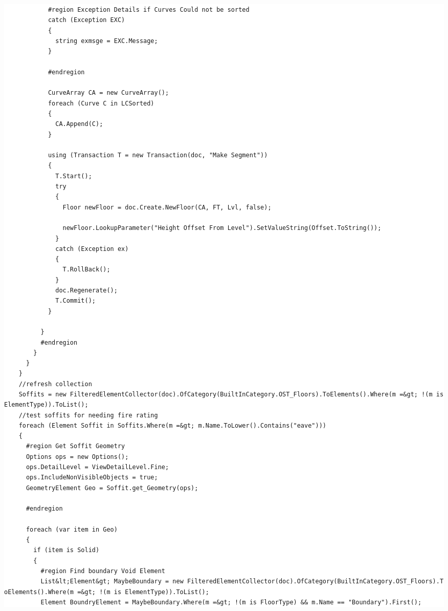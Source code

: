                 #region Exception Details if Curves Could not be sorted
                catch (Exception EXC)
                {
                  string exmsge = EXC.Message;
                }

                #endregion

                CurveArray CA = new CurveArray();
                foreach (Curve C in LCSorted)
                {
                  CA.Append(C);
                }

                using (Transaction T = new Transaction(doc, "Make Segment"))
                {
                  T.Start();
                  try
                  {
                    Floor newFloor = doc.Create.NewFloor(CA, FT, Lvl, false);

                    newFloor.LookupParameter("Height Offset From Level").SetValueString(Offset.ToString());
                  }
                  catch (Exception ex)
                  {
                    T.RollBack();
                  }
                  doc.Regenerate();
                  T.Commit();
                }

              }
              #endregion
            }
          }
        }
        //refresh collection
        Soffits = new FilteredElementCollector(doc).OfCategory(BuiltInCategory.OST_Floors).ToElements().Where(m =&gt; !(m is ElementType)).ToList();
        //test soffits for needing fire rating
        foreach (Element Soffit in Soffits.Where(m =&gt; m.Name.ToLower().Contains("eave")))
        {
          #region Get Soffit Geometry
          Options ops = new Options();
          ops.DetailLevel = ViewDetailLevel.Fine;
          ops.IncludeNonVisibleObjects = true;
          GeometryElement Geo = Soffit.get_Geometry(ops);

          #endregion

          foreach (var item in Geo)
          {
            if (item is Solid)
            {
              #region Find boundary Void Element
              List&lt;Element&gt; MaybeBoundary = new FilteredElementCollector(doc).OfCategory(BuiltInCategory.OST_Floors).ToElements().Where(m =&gt; !(m is ElementType)).ToList();
              Element BoundryElement = MaybeBoundary.Where(m =&gt; !(m is FloorType) && m.Name == "Boundary").First();
